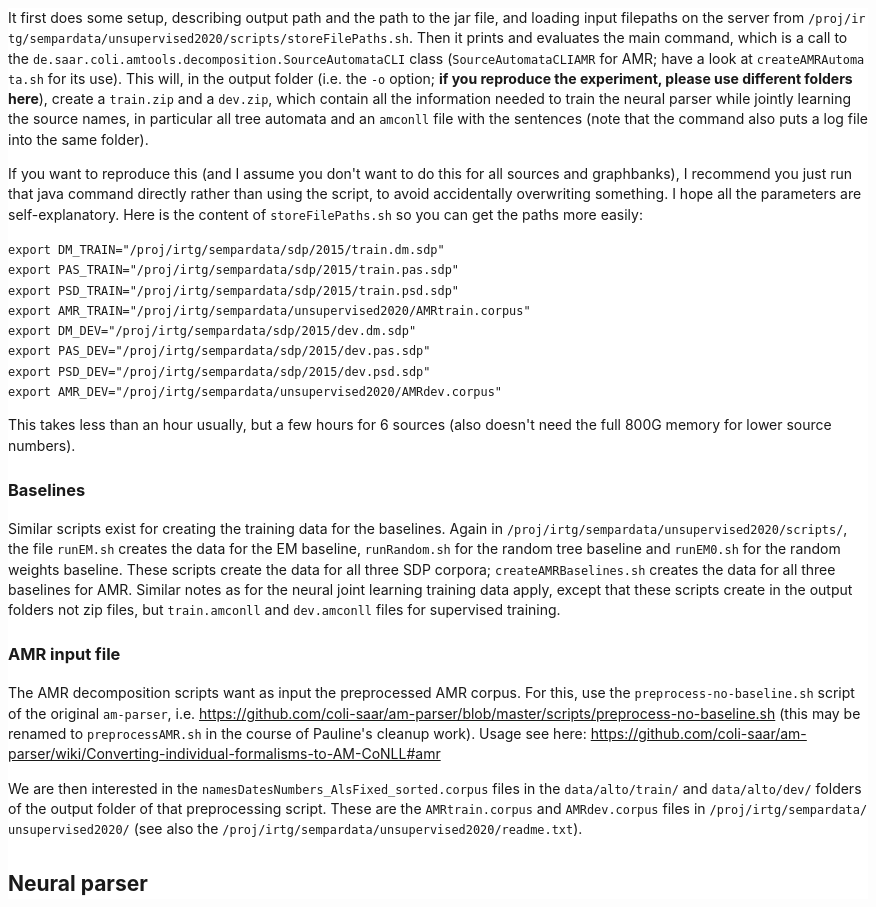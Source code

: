 It first does some setup, describing output path and the path to the jar file, and loading input filepaths on the server from `/proj/irtg/sempardata/unsupervised2020/scripts/storeFilePaths.sh`. Then it prints and evaluates the main command, which is a call to the `de.saar.coli.amtools.decomposition.SourceAutomataCLI` class (`SourceAutomataCLIAMR` for AMR; have a look at `createAMRAutomata.sh` for its use). This will, in the output folder (i.e. the `-o` option; **if you reproduce the experiment, please use different folders here**), create a `train.zip` and a `dev.zip`, which contain all the information needed to train the neural parser while jointly learning the source names, in particular all tree automata and an `amconll` file with the sentences (note that the command also puts a log file into the same folder).

If you want to reproduce this (and I assume you don't want to do this for all sources and graphbanks), I recommend you just run that java command directly rather than using the script, to avoid accidentally overwriting something. I hope all the parameters are self-explanatory. Here is the content of `storeFilePaths.sh` so you can get the paths more easily:

```
export DM_TRAIN="/proj/irtg/sempardata/sdp/2015/train.dm.sdp"
export PAS_TRAIN="/proj/irtg/sempardata/sdp/2015/train.pas.sdp"
export PSD_TRAIN="/proj/irtg/sempardata/sdp/2015/train.psd.sdp"
export AMR_TRAIN="/proj/irtg/sempardata/unsupervised2020/AMRtrain.corpus"
export DM_DEV="/proj/irtg/sempardata/sdp/2015/dev.dm.sdp"
export PAS_DEV="/proj/irtg/sempardata/sdp/2015/dev.pas.sdp"
export PSD_DEV="/proj/irtg/sempardata/sdp/2015/dev.psd.sdp"
export AMR_DEV="/proj/irtg/sempardata/unsupervised2020/AMRdev.corpus"
```

This takes less than an hour usually, but a few hours for 6 sources (also doesn't need the full 800G memory for lower source numbers).

### Baselines

Similar scripts exist for creating the training data for the baselines. Again in `/proj/irtg/sempardata/unsupervised2020/scripts/`, the file `runEM.sh` creates the data for the EM baseline, `runRandom.sh` for the random tree baseline and `runEM0.sh` for the random weights baseline. These scripts create the data for all three SDP corpora; `createAMRBaselines.sh` creates the data for all three baselines for AMR. Similar notes as for the neural joint learning training data apply, except that these scripts create in the output folders not zip files, but `train.amconll` and `dev.amconll` files for supervised training.

### AMR input file

The AMR decomposition scripts want as input the preprocessed AMR corpus. For this, use the `preprocess-no-baseline.sh` script of the original `am-parser`, i.e. https://github.com/coli-saar/am-parser/blob/master/scripts/preprocess-no-baseline.sh (this may be renamed to `preprocessAMR.sh` in the course of Pauline's cleanup work). Usage see here: https://github.com/coli-saar/am-parser/wiki/Converting-individual-formalisms-to-AM-CoNLL#amr

We are then interested in the `namesDatesNumbers_AlsFixed_sorted.corpus` files in the `data/alto/train/` and `data/alto/dev/` folders of the output folder of that preprocessing script. These are the `AMRtrain.corpus` and `AMRdev.corpus` files in `/proj/irtg/sempardata/unsupervised2020/` (see also the `/proj/irtg/sempardata/unsupervised2020/readme.txt`).

## Neural parser

